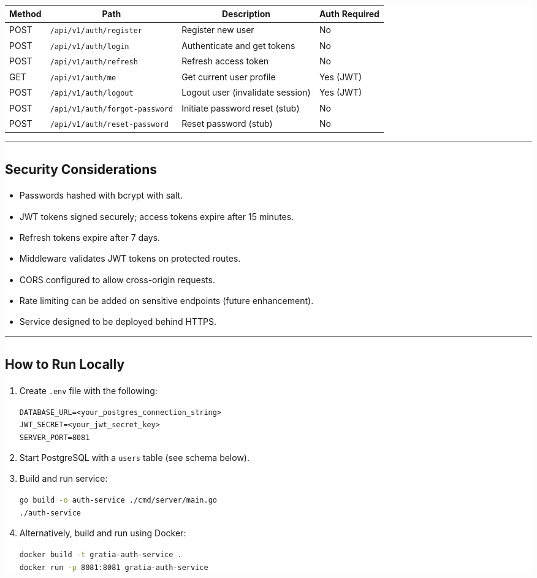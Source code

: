 | Method | Path                           | Description                      | Auth Required |
| ------ | ------------------------------ | -------------------------------- | ------------- |
| POST   | `/api/v1/auth/register`        | Register new user                | No            |
| POST   | `/api/v1/auth/login`           | Authenticate and get tokens      | No            |
| POST   | `/api/v1/auth/refresh`         | Refresh access token             | No            |
| GET    | `/api/v1/auth/me`              | Get current user profile         | Yes (JWT)     |
| POST   | `/api/v1/auth/logout`          | Logout user (invalidate session) | Yes (JWT)     |
| POST   | `/api/v1/auth/forgot-password` | Initiate password reset (stub)   | No            |
| POST   | `/api/v1/auth/reset-password`  | Reset password (stub)            | No            |

***


## Security Considerations

- Passwords hashed with bcrypt with salt.

- JWT tokens signed securely; access tokens expire after 15 minutes.

- Refresh tokens expire after 7 days.

- Middleware validates JWT tokens on protected routes.

- CORS configured to allow cross-origin requests.

- Rate limiting can be added on sensitive endpoints (future enhancement).

- Service designed to be deployed behind HTTPS.

***


## How to Run Locally

1. Create `.env` file with the following:

       DATABASE_URL=<your_postgres_connection_string>
       JWT_SECRET=<your_jwt_secret_key>
       SERVER_PORT=8081

2. Start PostgreSQL with a `users` table (see schema below).

3. Build and run service:

   ```bash
   go build -o auth-service ./cmd/server/main.go
   ./auth-service
   ```

4. Alternatively, build and run using Docker:

   ```bash
   docker build -t gratia-auth-service .
   docker run -p 8081:8081 gratia-auth-service
   ```
